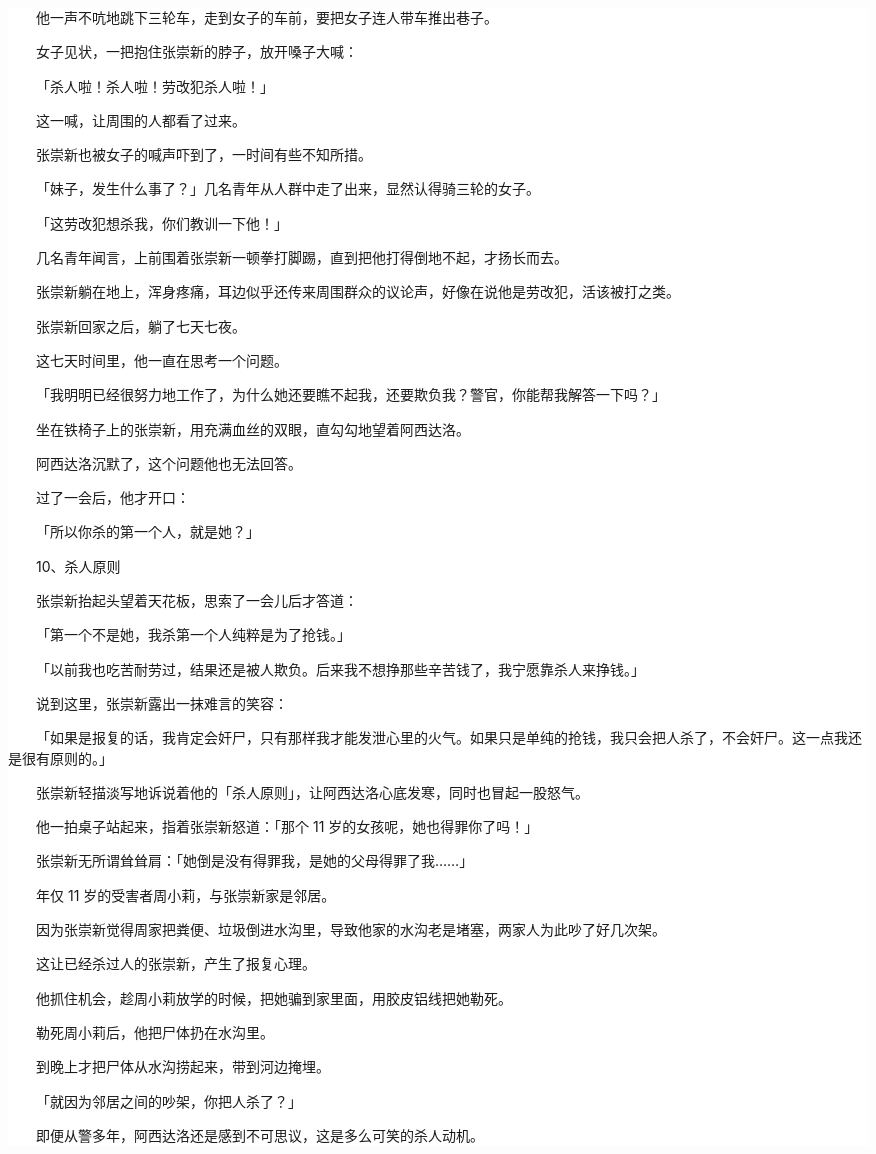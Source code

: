 &emsp;&emsp;他一声不吭地跳下三轮车，走到女子的车前，要把女子连人带车推出巷子。  
  
&emsp;&emsp;女子见状，一把抱住张崇新的脖子，放开嗓子大喊：  
  
&emsp;&emsp;「杀人啦！杀人啦！劳改犯杀人啦！」  
  
&emsp;&emsp;这一喊，让周围的人都看了过来。  
  
&emsp;&emsp;张崇新也被女子的喊声吓到了，一时间有些不知所措。  
  
&emsp;&emsp;「妹子，发生什么事了？」几名青年从人群中走了出来，显然认得骑三轮的女子。  
  
&emsp;&emsp;「这劳改犯想杀我，你们教训一下他！」  
  
&emsp;&emsp;几名青年闻言，上前围着张崇新一顿拳打脚踢，直到把他打得倒地不起，才扬长而去。  
  
&emsp;&emsp;张崇新躺在地上，浑身疼痛，耳边似乎还传来周围群众的议论声，好像在说他是劳改犯，活该被打之类。  
  
&emsp;&emsp;张崇新回家之后，躺了七天七夜。  
  
&emsp;&emsp;这七天时间里，他一直在思考一个问题。  
  
&emsp;&emsp;「我明明已经很努力地工作了，为什么她还要瞧不起我，还要欺负我？警官，你能帮我解答一下吗？」  
  
&emsp;&emsp;坐在铁椅子上的张崇新，用充满血丝的双眼，直勾勾地望着阿西达洛。  
  
&emsp;&emsp;阿西达洛沉默了，这个问题他也无法回答。  
  
&emsp;&emsp;过了一会后，他才开口：  
  
&emsp;&emsp;「所以你杀的第一个人，就是她？」  
  
&emsp;&emsp;10、杀人原则  
  
&emsp;&emsp;张崇新抬起头望着天花板，思索了一会儿后才答道：  
  
&emsp;&emsp;「第一个不是她，我杀第一个人纯粹是为了抢钱。」  
  
&emsp;&emsp;「以前我也吃苦耐劳过，结果还是被人欺负。后来我不想挣那些辛苦钱了，我宁愿靠杀人来挣钱。」  
  
&emsp;&emsp;说到这里，张崇新露出一抹难言的笑容：  
  
&emsp;&emsp;「如果是报复的话，我肯定会奸尸，只有那样我才能发泄心里的火气。如果只是单纯的抢钱，我只会把人杀了，不会奸尸。这一点我还是很有原则的。」  
  
&emsp;&emsp;张崇新轻描淡写地诉说着他的「杀人原则」，让阿西达洛心底发寒，同时也冒起一股怒气。  
  
&emsp;&emsp;他一拍桌子站起来，指着张崇新怒道：「那个 11 岁的女孩呢，她也得罪你了吗！」  
  
&emsp;&emsp;张崇新无所谓耸耸肩：「她倒是没有得罪我，是她的父母得罪了我……」  
  
&emsp;&emsp;年仅 11 岁的受害者周小莉，与张崇新家是邻居。  
  
&emsp;&emsp;因为张崇新觉得周家把粪便、垃圾倒进水沟里，导致他家的水沟老是堵塞，两家人为此吵了好几次架。  
  
&emsp;&emsp;这让已经杀过人的张崇新，产生了报复心理。  
  
&emsp;&emsp;他抓住机会，趁周小莉放学的时候，把她骗到家里面，用胶皮铝线把她勒死。  
  
&emsp;&emsp;勒死周小莉后，他把尸体扔在水沟里。  
  
&emsp;&emsp;到晚上才把尸体从水沟捞起来，带到河边掩埋。  
  
&emsp;&emsp;「就因为邻居之间的吵架，你把人杀了？」  
  
&emsp;&emsp;即便从警多年，阿西达洛还是感到不可思议，这是多么可笑的杀人动机。  
  